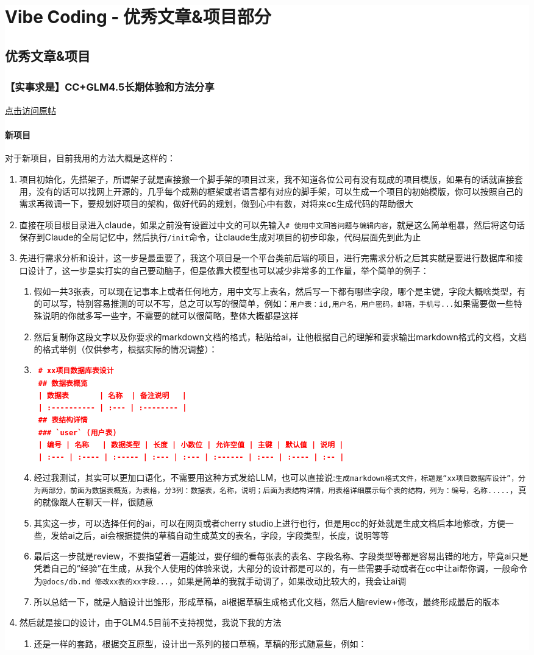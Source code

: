 # Vibe Coding - 优秀文章&项目部分

## 优秀文章&项目

### 【实事求是】CC+GLM4.5长期体验和方法分享

[点击访问原帖](https://linux.do/t/topic/1000346)

#### 新项目

对于新项目，目前我用的方法大概是这样的：

1. 项目初始化，先搭架子，所谓架子就是直接搬一个脚手架的项目过来，我不知道各位公司有没有现成的项目模版，如果有的话就直接套用，没有的话可以找网上开源的，几乎每个成熟的框架或者语言都有对应的脚手架，可以生成一个项目的初始模版，你可以按照自己的需求再微调一下，要规划好项目的架构，做好代码的规划，做到心中有数，对将来cc生成代码的帮助很大

2. 直接在项目根目录进入claude，如果之前没有设置过中文的可以先输入`# 使用中文回答问题与编辑内容`，就是这么简单粗暴，然后将这句话保存到Claude的全局记忆中，然后执行`/init`命令，让claude生成对项目的初步印象，代码层面先到此为止

3. 先进行需求分析和设计，这一步是最重要了，我这个项目是一个平台类前后端的项目，进行完需求分析之后其实就是要进行数据库和接口设计了，这一步是实打实的自己要动脑子，但是依靠大模型也可以减少非常多的工作量，举个简单的例子：

   1. 假如一共3张表，可以现在记事本上或者任何地方，用中文写上表名，然后写一下都有哪些字段，哪个是主键，字段大概啥类型，有的可以写，特别容易推测的可以不写，总之可以写的很简单，例如：`用户表：id,用户名，用户密码，邮箱，手机号...`如果需要做一些特殊说明的你就多写一些字，不需要的就可以很简略，整体大概都是这样

   2. 然后复制你这段文字以及你要求的markdown文档的格式，粘贴给ai，让他根据自己的理解和要求输出markdown格式的文档，文档的格式举例（仅供参考，根据实际的情况调整）：

   3. ```json
       # xx项目数据库表设计
       ## 数据表概览
       | 数据表       | 名称  | 备注说明   |
       | :---------- | :--- | :-------- |
       ## 表结构详情
       ### `user` (用户表)
       | 编号 | 名称   | 数据类型 | 长度 | 小数位 | 允许空值 | 主键 | 默认值 | 说明 | 
       | :--- | :---- | :----- | :--- | :--- | :------ | :--- | :---- | :-- |
      ```

   4. 经过我测试，其实可以更加口语化，不需要用这种方式发给LLM，也可以直接说:`生成markdown格式文件，标题是“xx项目数据库设计”，分为两部分，前面为数据表概览，为表格，分3列：数据表，名称，说明；后面为表结构详情，用表格详细展示每个表的结构，列为：编号，名称.....`，真的就像跟人在聊天一样，很随意

   5. 其实这一步，可以选择任何的ai，可以在网页或者cherry studio上进行也行，但是用cc的好处就是生成文档后本地修改，方便一些，发给ai之后，ai会根据提供的草稿自动生成英文的表名，字段，字段类型，长度，说明等等

   6. 最后这一步就是review，不要指望着一遍能过，要仔细的看每张表的表名、字段名称、字段类型等都是容易出错的地方，毕竟ai只是凭着自己的“经验”在生成，从我个人使用的体验来说，大部分的设计都是可以的，有一些需要手动或者在cc中让ai帮你调，一般命令为`@docs/db.md 修改xx表的xx字段...`，如果是简单的我就手动调了，如果改动比较大的，我会让ai调

   7. 所以总结一下，就是人脑设计出雏形，形成草稿，ai根据草稿生成格式化文档，然后人脑review+修改，最终形成最后的版本

4. 然后就是接口的设计，由于GLM4.5目前不支持视觉，我说下我的方法

   1. 还是一样的套路，根据交互原型，设计出一系列的接口草稿，草稿的形式随意些，例如：
